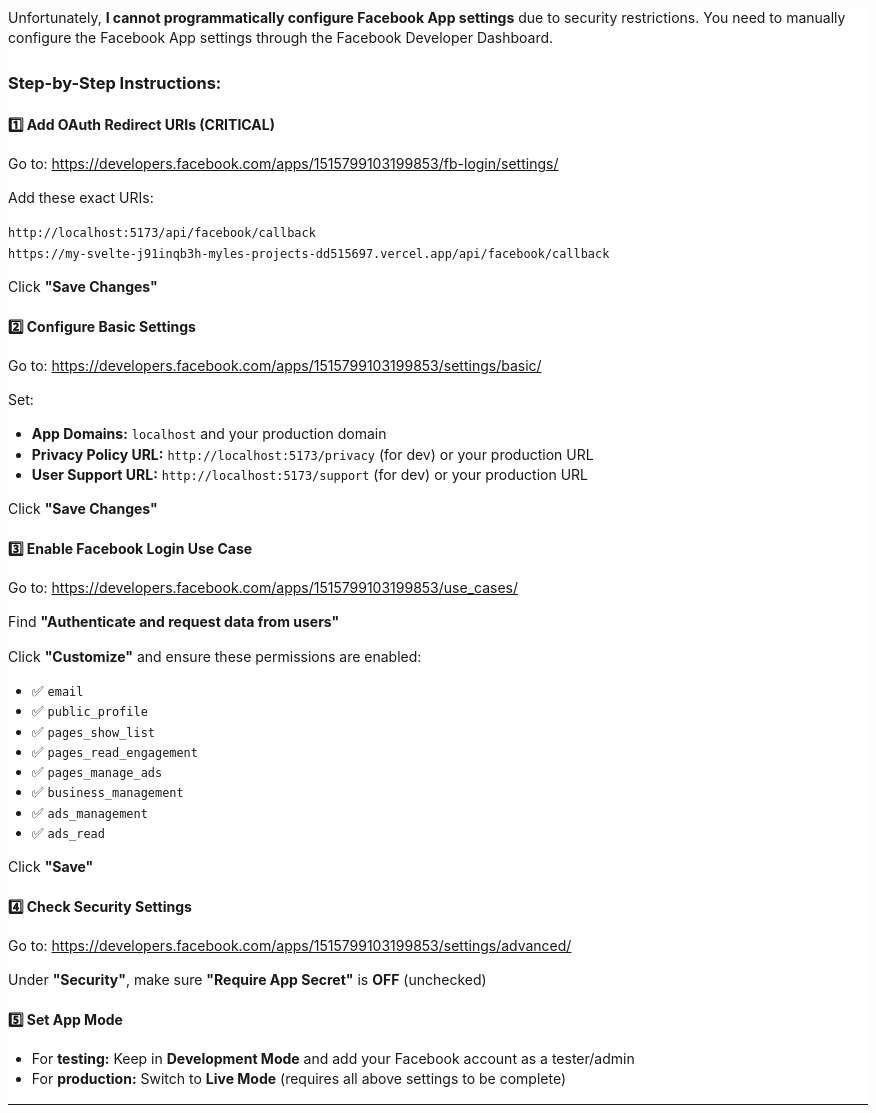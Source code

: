Unfortunately, **I cannot programmatically configure Facebook App settings** due to security restrictions. You need to manually configure the Facebook App settings through the Facebook Developer Dashboard.

### Step-by-Step Instructions:

#### 1️⃣ Add OAuth Redirect URIs (CRITICAL)

Go to: https://developers.facebook.com/apps/1515799103199853/fb-login/settings/

Add these exact URIs:
```
http://localhost:5173/api/facebook/callback
https://my-svelte-j91inqb3h-myles-projects-dd515697.vercel.app/api/facebook/callback
```

Click **"Save Changes"**

#### 2️⃣ Configure Basic Settings

Go to: https://developers.facebook.com/apps/1515799103199853/settings/basic/

Set:
- **App Domains:** `localhost` and your production domain
- **Privacy Policy URL:** `http://localhost:5173/privacy` (for dev) or your production URL
- **User Support URL:** `http://localhost:5173/support` (for dev) or your production URL

Click **"Save Changes"**

#### 3️⃣ Enable Facebook Login Use Case

Go to: https://developers.facebook.com/apps/1515799103199853/use_cases/

Find **"Authenticate and request data from users"**

Click **"Customize"** and ensure these permissions are enabled:
- ✅ `email`
- ✅ `public_profile`
- ✅ `pages_show_list`
- ✅ `pages_read_engagement`
- ✅ `pages_manage_ads`
- ✅ `business_management`
- ✅ `ads_management`
- ✅ `ads_read`

Click **"Save"**

#### 4️⃣ Check Security Settings

Go to: https://developers.facebook.com/apps/1515799103199853/settings/advanced/

Under **"Security"**, make sure **"Require App Secret"** is **OFF** (unchecked)

#### 5️⃣ Set App Mode

- For **testing:** Keep in **Development Mode** and add your Facebook account as a tester/admin
- For **production:** Switch to **Live Mode** (requires all above settings to be complete)

---
